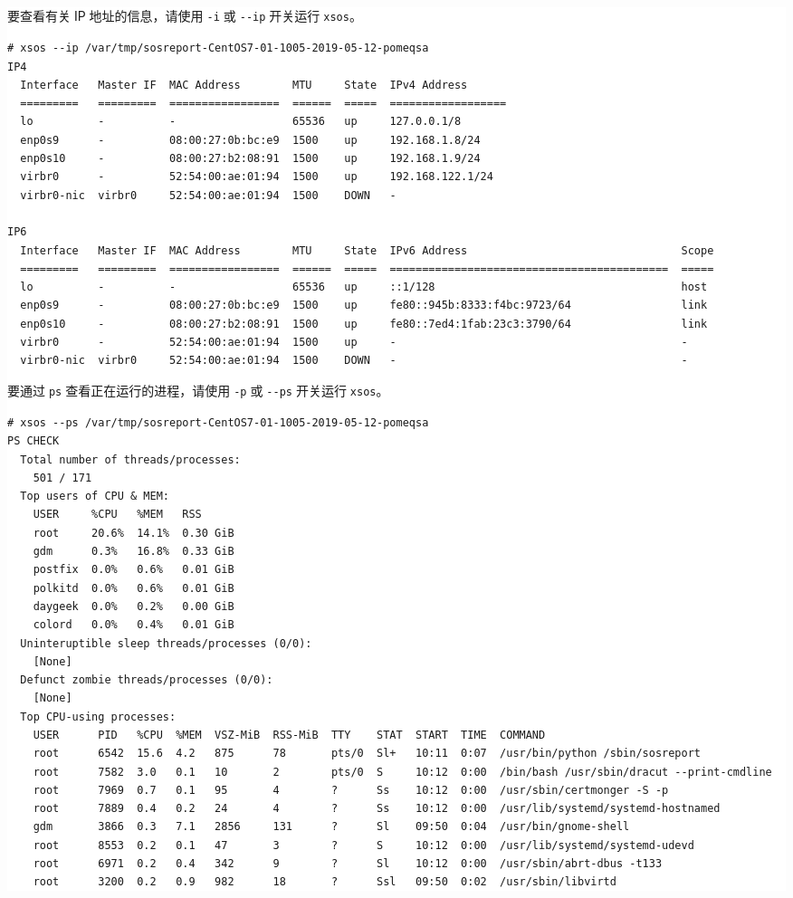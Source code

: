 要查看有关 IP 地址的信息，请使用 `-i` 或 `--ip` 开关运行 `xsos`。

```
# xsos --ip /var/tmp/sosreport-CentOS7-01-1005-2019-05-12-pomeqsa
IP4
  Interface   Master IF  MAC Address        MTU     State  IPv4 Address
  =========   =========  =================  ======  =====  ==================
  lo          -          -                  65536   up     127.0.0.1/8
  enp0s9      -          08:00:27:0b:bc:e9  1500    up     192.168.1.8/24
  enp0s10     -          08:00:27:b2:08:91  1500    up     192.168.1.9/24
  virbr0      -          52:54:00:ae:01:94  1500    up     192.168.122.1/24
  virbr0-nic  virbr0     52:54:00:ae:01:94  1500    DOWN   -

IP6
  Interface   Master IF  MAC Address        MTU     State  IPv6 Address                                 Scope
  =========   =========  =================  ======  =====  ===========================================  =====
  lo          -          -                  65536   up     ::1/128                                      host
  enp0s9      -          08:00:27:0b:bc:e9  1500    up     fe80::945b:8333:f4bc:9723/64                 link
  enp0s10     -          08:00:27:b2:08:91  1500    up     fe80::7ed4:1fab:23c3:3790/64                 link
  virbr0      -          52:54:00:ae:01:94  1500    up     -                                            -
  virbr0-nic  virbr0     52:54:00:ae:01:94  1500    DOWN   -                                            -
```

要通过 `ps` 查看正在运行的进程，请使用 `-p` 或 `--ps` 开关运行 `xsos`。

```
# xsos --ps /var/tmp/sosreport-CentOS7-01-1005-2019-05-12-pomeqsa
PS CHECK
  Total number of threads/processes:
    501 / 171
  Top users of CPU & MEM:
    USER     %CPU   %MEM   RSS
    root     20.6%  14.1%  0.30 GiB
    gdm      0.3%   16.8%  0.33 GiB
    postfix  0.0%   0.6%   0.01 GiB
    polkitd  0.0%   0.6%   0.01 GiB
    daygeek  0.0%   0.2%   0.00 GiB
    colord   0.0%   0.4%   0.01 GiB
  Uninteruptible sleep threads/processes (0/0):
    [None]
  Defunct zombie threads/processes (0/0):
    [None]
  Top CPU-using processes:
    USER      PID   %CPU  %MEM  VSZ-MiB  RSS-MiB  TTY    STAT  START  TIME  COMMAND
    root      6542  15.6  4.2   875      78       pts/0  Sl+   10:11  0:07  /usr/bin/python /sbin/sosreport
    root      7582  3.0   0.1   10       2        pts/0  S     10:12  0:00  /bin/bash /usr/sbin/dracut --print-cmdline
    root      7969  0.7   0.1   95       4        ?      Ss    10:12  0:00  /usr/sbin/certmonger -S -p
    root      7889  0.4   0.2   24       4        ?      Ss    10:12  0:00  /usr/lib/systemd/systemd-hostnamed
    gdm       3866  0.3   7.1   2856     131      ?      Sl    09:50  0:04  /usr/bin/gnome-shell
    root      8553  0.2   0.1   47       3        ?      S     10:12  0:00  /usr/lib/systemd/systemd-udevd
    root      6971  0.2   0.4   342      9        ?      Sl    10:12  0:00  /usr/sbin/abrt-dbus -t133
    root      3200  0.2   0.9   982      18       ?      Ssl   09:50  0:02  /usr/sbin/libvirtd
```

[#]: collector: (lujun9972)
[#]: translator: (wxy)
[#]: reviewer: (wxy)
[#]: publisher: ( )
[#]: url: ( )
[#]: subject: (xsos – A Tool To Read SOSReport In Linux)
[#]: via: (https://www.2daygeek.com/xsos-a-tool-to-read-sosreport-in-linux/)
[#]: author: (Magesh Maruthamuthu https://www.2daygeek.com/author/magesh/)
[a]: https://www.2daygeek.com/author/magesh/
[b]: https://github.com/lujun9972
[1]: https://www.2daygeek.com/how-to-create-collect-sosreport-in-linux/
[2]: https://www.2daygeek.com/oswbb-how-to-install-and-configure-oswatcher-black-box-for-system-diagnostics/
[3]: https://github.com/ryran/xsos
[4]: data:image/gif;base64,R0lGODlhAQABAIAAAAAAAP///yH5BAEAAAAALAAAAAABAAEAAAIBRAA7
[5]: https://www.2daygeek.com/wp-content/uploads/2019/05/xsos-a-tool-to-read-sosreport-in-linux-1.jpg